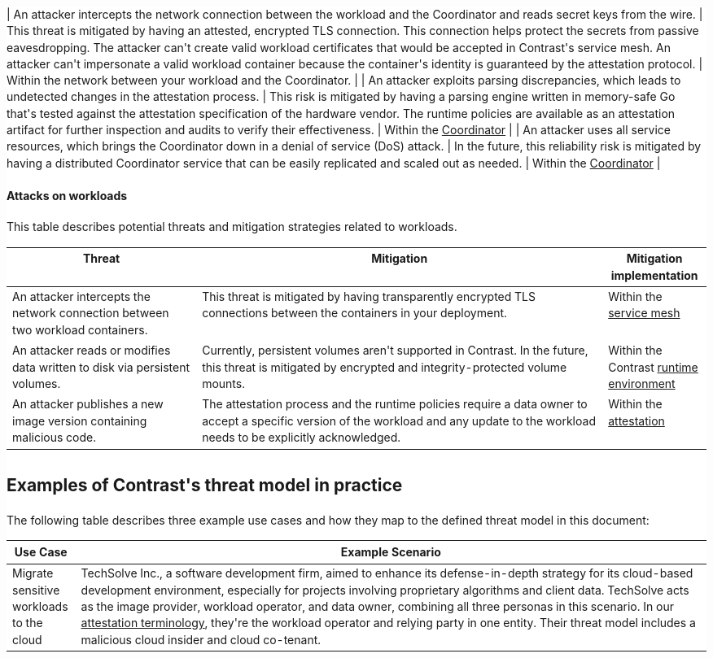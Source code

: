 | An attacker intercepts the network connection between the workload and the Coordinator and reads secret keys from the wire. | This threat is mitigated by having an attested, encrypted TLS connection. This connection helps protect the secrets from passive eavesdropping. The attacker can't create valid workload certificates that would be accepted in Contrast's service mesh. An attacker can't impersonate a valid workload container because the container's identity is guaranteed by the attestation protocol. | Within the network between your workload and the Coordinator.       |
| An attacker exploits parsing discrepancies, which leads to undetected changes in the attestation process.                   | This risk is mitigated by having a parsing engine written in memory-safe Go that's tested against the attestation specification of the hardware vendor. The runtime policies are available as an attestation artifact for further inspection and audits to verify their effectiveness.                                                                                                        | Within the [Coordinator](../components/overview.md#the-coordinator) |
| An attacker uses all service resources, which brings the Coordinator down in a denial of service (DoS) attack.              | In the future, this reliability risk is mitigated by having a distributed Coordinator service that can be easily replicated and scaled out as needed.                                                                                                                                                                                                                                         | Within the [Coordinator](../components/overview.md#the-coordinator) |

#### Attacks on workloads

This table describes potential threats and mitigation strategies related to
workloads.

| Threat                                                                         | Mitigation                                                                                                                                                                             | Mitigation implementation                                           |
| ------------------------------------------------------------------------------ | -------------------------------------------------------------------------------------------------------------------------------------------------------------------------------------- | ------------------------------------------------------------------- |
| An attacker intercepts the network connection between two workload containers. | This threat is mitigated by having transparently encrypted TLS connections between the containers in your deployment.                                                                  | Within the [service mesh](../components/service-mesh.md)            |
| An attacker reads or modifies data written to disk via persistent volumes.     | Currently, persistent volumes aren't supported in Contrast. In the future, this threat is mitigated by encrypted and integrity-protected volume mounts.                                | Within the Contrast [runtime environment](../components/runtime.md) |
| An attacker publishes a new image version containing malicious code.           | The attestation process and the runtime policies require a data owner to accept a specific version of the workload and any update to the workload needs to be explicitly acknowledged. | Within the [attestation](../architecture/attestation.md)            |

## Examples of Contrast's threat model in practice

The following table describes three example use cases and how they map to the
defined threat model in this document:

| Use Case                                 | Example Scenario                                                                                                                                                                                                                                                                                                                                                                                                                                                                                                                                                                                                                                                     |
| ---------------------------------------- | -------------------------------------------------------------------------------------------------------------------------------------------------------------------------------------------------------------------------------------------------------------------------------------------------------------------------------------------------------------------------------------------------------------------------------------------------------------------------------------------------------------------------------------------------------------------------------------------------------------------------------------------------------------------- |
| Migrate sensitive workloads to the cloud | TechSolve Inc., a software development firm, aimed to enhance its defense-in-depth strategy for its cloud-based development environment, especially for projects involving proprietary algorithms and client data. TechSolve acts as the image provider, workload operator, and data owner, combining all three personas in this scenario. In our [attestation terminology](../architecture/attestation.md), they're the workload operator and relying party in one entity. Their threat model includes a malicious cloud insider and cloud co-tenant.                                                                                                               |